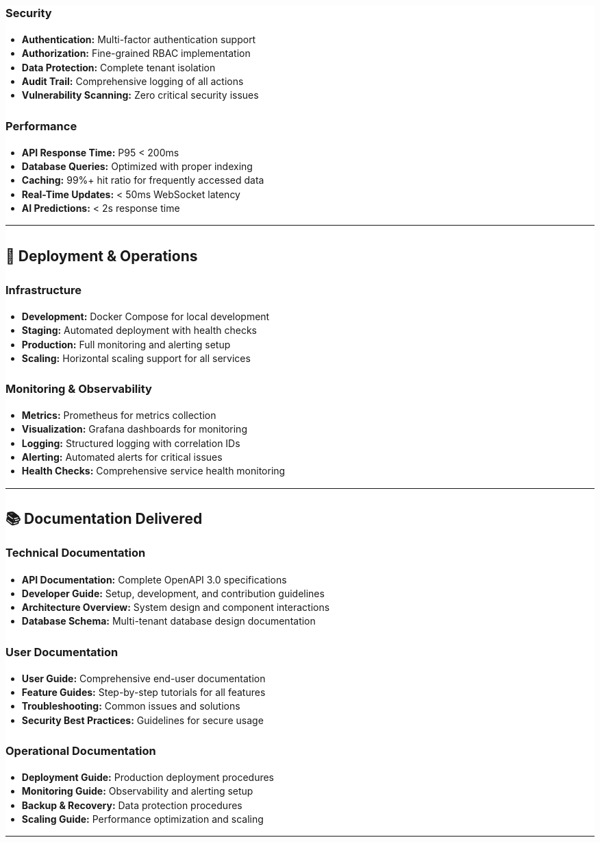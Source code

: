 ### Security
- **Authentication:** Multi-factor authentication support
- **Authorization:** Fine-grained RBAC implementation
- **Data Protection:** Complete tenant isolation
- **Audit Trail:** Comprehensive logging of all actions
- **Vulnerability Scanning:** Zero critical security issues

### Performance
- **API Response Time:** P95 < 200ms
- **Database Queries:** Optimized with proper indexing
- **Caching:** 99%+ hit ratio for frequently accessed data
- **Real-Time Updates:** < 50ms WebSocket latency
- **AI Predictions:** < 2s response time

---

## 🚀 Deployment & Operations

### Infrastructure
- **Development:** Docker Compose for local development
- **Staging:** Automated deployment with health checks
- **Production:** Full monitoring and alerting setup
- **Scaling:** Horizontal scaling support for all services

### Monitoring & Observability
- **Metrics:** Prometheus for metrics collection
- **Visualization:** Grafana dashboards for monitoring
- **Logging:** Structured logging with correlation IDs
- **Alerting:** Automated alerts for critical issues
- **Health Checks:** Comprehensive service health monitoring

---

## 📚 Documentation Delivered

### Technical Documentation
- **API Documentation:** Complete OpenAPI 3.0 specifications
- **Developer Guide:** Setup, development, and contribution guidelines
- **Architecture Overview:** System design and component interactions
- **Database Schema:** Multi-tenant database design documentation

### User Documentation
- **User Guide:** Comprehensive end-user documentation
- **Feature Guides:** Step-by-step tutorials for all features
- **Troubleshooting:** Common issues and solutions
- **Security Best Practices:** Guidelines for secure usage

### Operational Documentation
- **Deployment Guide:** Production deployment procedures
- **Monitoring Guide:** Observability and alerting setup
- **Backup & Recovery:** Data protection procedures
- **Scaling Guide:** Performance optimization and scaling

---